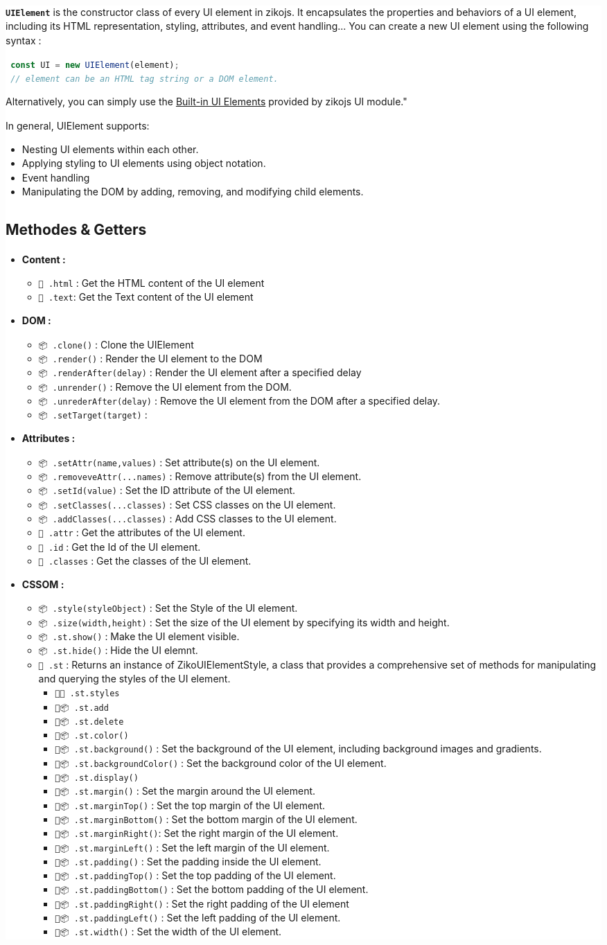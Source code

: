**`UIElement`** is the constructor class of every UI element in zikojs. 
It encapsulates the properties and behaviors of a UI element, including its HTML representation, styling, attributes, and event handling...
You can create a new UI element using the following syntax :

```js
 const UI = new UIElement(element);
 // element can be an HTML tag string or a DOM element.
```
Alternatively, you can simply use the [Built-in UI Elements]() provided by zikojs UI module."

In general, UIElement supports:
 - Nesting UI elements within each other.
 - Applying styling to UI elements using object notation.
 - Event handling 
 - Manipulating the DOM by adding, removing, and modifying child elements.

## Methodes & Getters
- **Content :**
   - `🧩 .html` : Get the HTML content of the UI element
   - `🧩 .text`:  Get the Text content of the UI element
- **DOM :**
   - `📦 .clone()` : Clone the UIElement 
   - `📦 .render()` : Render the UI element to the DOM
   - `📦 .renderAfter(delay)` : Render the UI element after a specified delay
   - `📦 .unrender()` : Remove the UI element from the DOM.
   - `📦 .unrederAfter(delay)` : Remove the UI element from the DOM after a specified delay.
   - `📦 .setTarget(target)` :

- **Attributes :**
   - `📦 .setAttr(name,values)` : Set attribute(s) on the UI element.
   - `📦 .removeveAttr(...names)` : Remove attribute(s) from the UI element.
   - `📦 .setId(value)` : Set the ID attribute of the UI element.
   - `📦 .setClasses(...classes)` : Set CSS classes on the UI element.
   - `📦 .addClasses(...classes)` : Add CSS classes to the UI element.
   - `🧩 .attr` : Get the attributes of the UI element.
   - `🧩 .id` : Get the Id of the UI element.
   - `🧩 .classes` : Get the classes of the UI element.

- **CSSOM :**
   - `📦 .style(styleObject)` : Set the Style of the UI element.
   - `📦 .size(width,height)` : Set the size of the UI element by specifying its width and height.
   - `📦 .st.show()` : Make the UI element visible.
   - `📦 .st.hide()` : Hide the UI elemnt.
   - `🧩 .st` : Returns an instance of ZikoUIElementStyle, a class that provides a comprehensive set of methods for manipulating and querying the styles of the UI element.
      - `🧩🧩 .st.styles` 
      - `🧩📦 .st.add`
      - `🧩📦 .st.delete`
      - `🧩📦 .st.color()`
      - `🧩📦 .st.background()` : Set the background of the UI element, including background images and gradients.
      - `🧩📦 .st.backgroundColor()` :  Set the background color of the UI element.
      - `🧩📦 .st.display()`
      - `🧩📦 .st.margin()` : Set the margin around the UI element.
      - `🧩📦 .st.marginTop()` : Set the top margin of the UI element.
      - `🧩📦 .st.marginBottom()` : Set the bottom margin of the UI element.
      - `🧩📦 .st.marginRight()`: Set the right margin of the UI element.
      - `🧩📦 .st.marginLeft()` : Set the left margin of the UI element.
      - `🧩📦 .st.padding()` : Set the padding inside the UI element.
      - `🧩📦 .st.paddingTop()` :  Set the top padding of the UI element.
      - `🧩📦 .st.paddingBottom()` : Set the bottom padding of the UI element.
      - `🧩📦 .st.paddingRight()` : Set the right padding of the UI element
      - `🧩📦 .st.paddingLeft()` : Set the left padding of the UI element.
      - `🧩📦 .st.width()` : Set the width of the UI element.